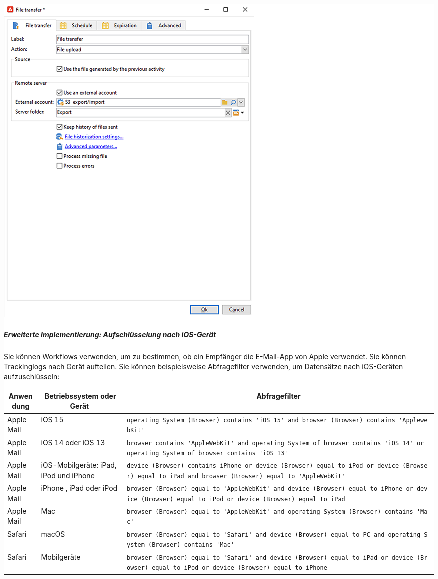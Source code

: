 ![](assets/export-tracking-data-5.png)

##### Erweiterte Implementierung: Aufschlüsselung nach iOS-Gerät

Sie können Workflows verwenden, um zu bestimmen, ob ein Empfänger die E-Mail-App von Apple verwendet. Sie können Trackinglogs nach Gerät aufteilen. Sie können beispielsweise Abfragefilter verwenden, um Datensätze nach iOS-Geräten aufzuschlüsseln:

| Anwendung | Betriebssystem oder Gerät  | Abfragefilter |
| --- | --- | --- |
| Apple Mail | iOS 15 | `operating System (Browser) contains 'iOS 15' and browser (Browser) contains 'ApplewebKit'` |
| Apple Mail | iOS 14 oder iOS 13 | `browser contains 'AppleWebKit' and operating System of browser contains 'iOS 14' or operating System of browser contains 'iOS 13'` |
| Apple Mail | iOS-Mobilgeräte: iPad, iPod und iPhone | `device (Browser) contains iPhone or device (Browser) equal to iPod or device (Browser) equal to iPad and browser (Browser) equal to 'AppleWebKit'` |
| Apple Mail | iPhone , iPad oder iPod | `browser (Browser) equal to 'AppleWebKit' and device (Browser) equal to iPhone or device (Browser) equal to iPod or device (Browser) equal to iPad` |
| Apple Mail | Mac | `browser (Browser) equal to 'AppleWebKit' and operating System (Browser) contains 'Mac'` |
| Safari | macOS | `browser (Browser) equal to 'Safari' and device (Browser) equal to PC and operating System (Browser) contains 'Mac'` |
| Safari | Mobilgeräte | `browser (Browser) equal to 'Safari' and device (Browser) equal to iPad or device (Browser) equal to iPod or device (Browser) equal to iPhone` |
